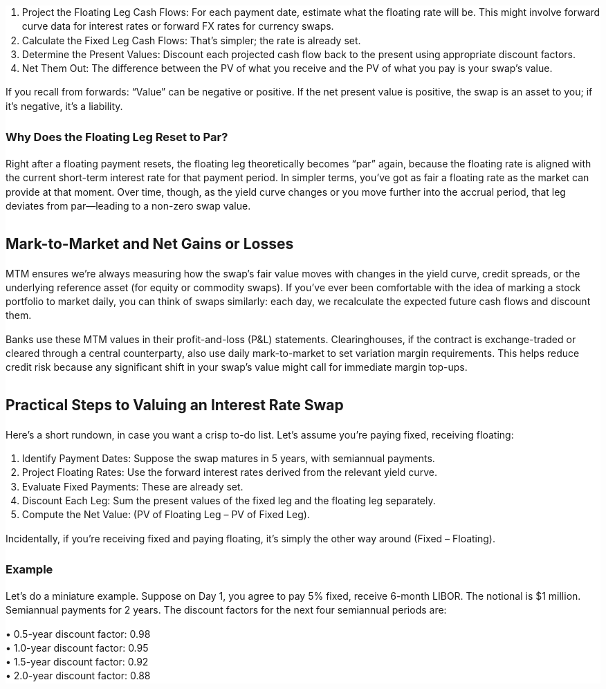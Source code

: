 1. Project the Floating Leg Cash Flows: For each payment date, estimate what the floating rate will be. This might involve forward curve data for interest rates or forward FX rates for currency swaps.  
2. Calculate the Fixed Leg Cash Flows: That’s simpler; the rate is already set.  
3. Determine the Present Values: Discount each projected cash flow back to the present using appropriate discount factors.  
4. Net Them Out: The difference between the PV of what you receive and the PV of what you pay is your swap’s value.  

If you recall from forwards: “Value” can be negative or positive. If the net present value is positive, the swap is an asset to you; if it’s negative, it’s a liability. 

### Why Does the Floating Leg Reset to Par?

Right after a floating payment resets, the floating leg theoretically becomes “par” again, because the floating rate is aligned with the current short-term interest rate for that payment period. In simpler terms, you’ve got as fair a floating rate as the market can provide at that moment. Over time, though, as the yield curve changes or you move further into the accrual period, that leg deviates from par—leading to a non-zero swap value.

## Mark-to-Market and Net Gains or Losses

MTM ensures we’re always measuring how the swap’s fair value moves with changes in the yield curve, credit spreads, or the underlying reference asset (for equity or commodity swaps). If you’ve ever been comfortable with the idea of marking a stock portfolio to market daily, you can think of swaps similarly: each day, we recalculate the expected future cash flows and discount them.

Banks use these MTM values in their profit-and-loss (P&L) statements. Clearinghouses, if the contract is exchange-traded or cleared through a central counterparty, also use daily mark-to-market to set variation margin requirements. This helps reduce credit risk because any significant shift in your swap’s value might call for immediate margin top-ups.

## Practical Steps to Valuing an Interest Rate Swap

Here’s a short rundown, in case you want a crisp to-do list. Let’s assume you’re paying fixed, receiving floating:

1. Identify Payment Dates: Suppose the swap matures in 5 years, with semiannual payments.  
2. Project Floating Rates: Use the forward interest rates derived from the relevant yield curve.  
3. Evaluate Fixed Payments: These are already set.  
4. Discount Each Leg: Sum the present values of the fixed leg and the floating leg separately.  
5. Compute the Net Value: (PV of Floating Leg – PV of Fixed Leg).  

Incidentally, if you’re receiving fixed and paying floating, it’s simply the other way around (Fixed – Floating).

### Example

Let’s do a miniature example. Suppose on Day 1, you agree to pay 5% fixed, receive 6-month LIBOR. The notional is $1 million. Semiannual payments for 2 years. The discount factors for the next four semiannual periods are:

• 0.5-year discount factor: 0.98  
• 1.0-year discount factor: 0.95  
• 1.5-year discount factor: 0.92  
• 2.0-year discount factor: 0.88  
